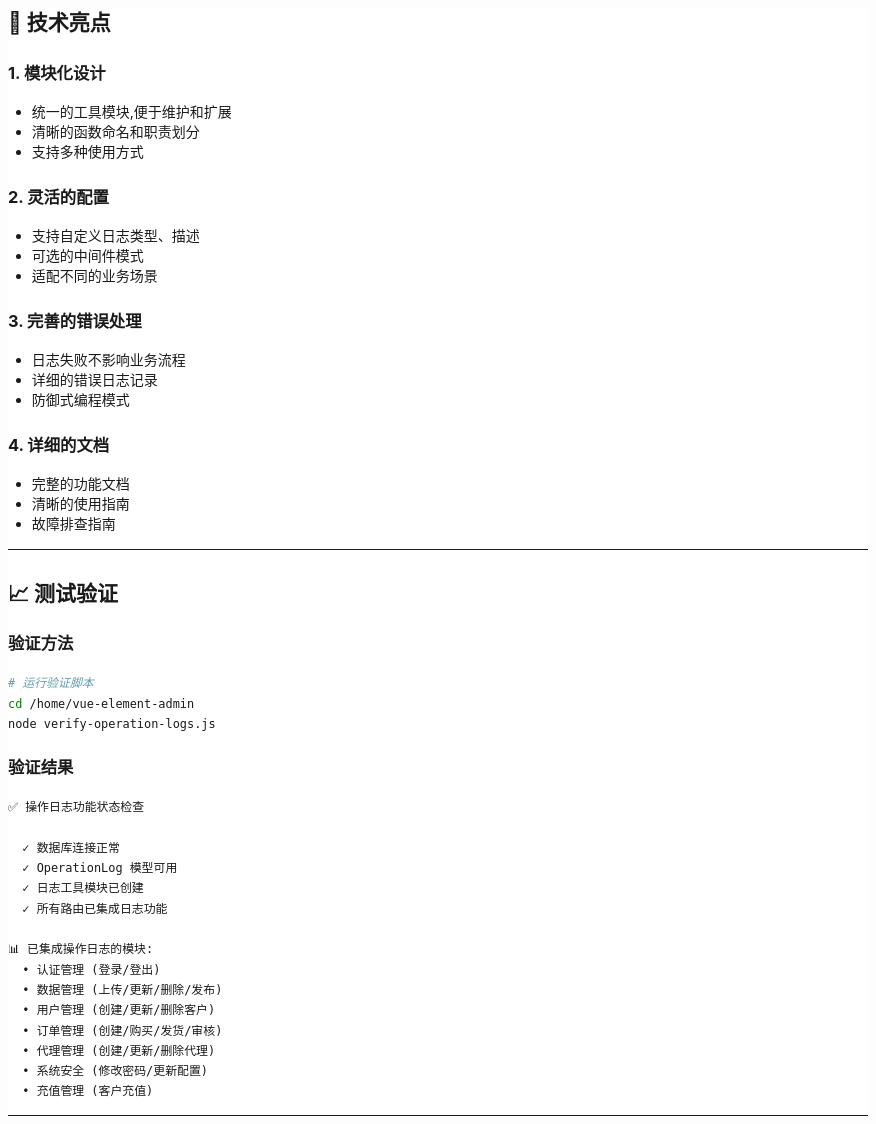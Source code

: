 
## 🎨 技术亮点

### 1. 模块化设计
- 统一的工具模块,便于维护和扩展
- 清晰的函数命名和职责划分
- 支持多种使用方式

### 2. 灵活的配置
- 支持自定义日志类型、描述
- 可选的中间件模式
- 适配不同的业务场景

### 3. 完善的错误处理
- 日志失败不影响业务流程
- 详细的错误日志记录
- 防御式编程模式

### 4. 详细的文档
- 完整的功能文档
- 清晰的使用指南
- 故障排查指南

---

## 📈 测试验证

### 验证方法

```bash
# 运行验证脚本
cd /home/vue-element-admin
node verify-operation-logs.js
```

### 验证结果

```
✅ 操作日志功能状态检查

  ✓ 数据库连接正常
  ✓ OperationLog 模型可用
  ✓ 日志工具模块已创建
  ✓ 所有路由已集成日志功能

📊 已集成操作日志的模块:
  • 认证管理 (登录/登出)
  • 数据管理 (上传/更新/删除/发布)
  • 用户管理 (创建/更新/删除客户)
  • 订单管理 (创建/购买/发货/审核)
  • 代理管理 (创建/更新/删除代理)
  • 系统安全 (修改密码/更新配置)
  • 充值管理 (客户充值)
```

---